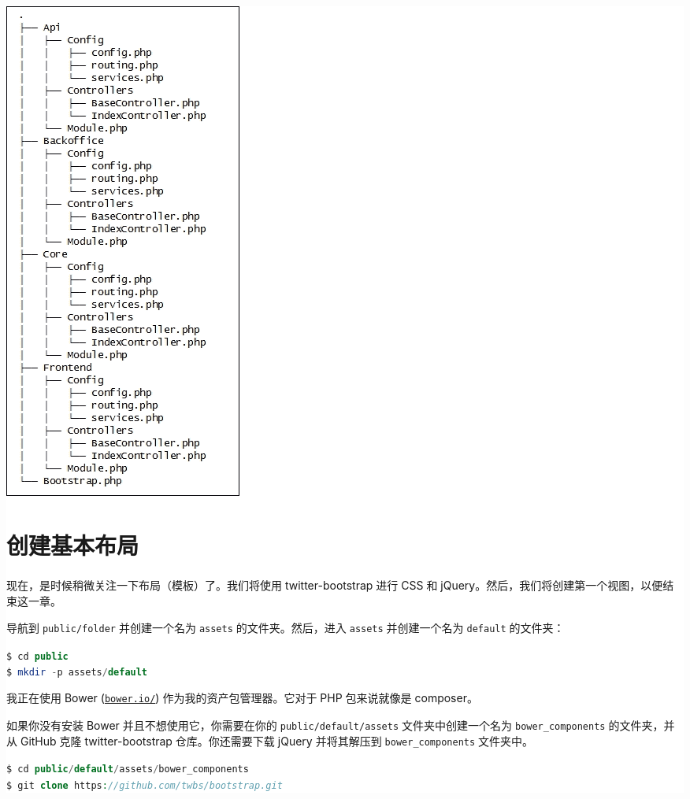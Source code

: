 ![在模块中使用路由组件](img/B03522_02_09.jpg)

# 创建基本布局

现在，是时候稍微关注一下布局（模板）了。我们将使用 twitter-bootstrap 进行 CSS 和 jQuery。然后，我们将创建第一个视图，以便结束这一章。

导航到 `public/folder` 并创建一个名为 `assets` 的文件夹。然后，进入 `assets` 并创建一个名为 `default` 的文件夹：

```php
$ cd public
$ mkdir -p assets/default

```

我正在使用 Bower ([`bower.io/`](http://bower.io/)) 作为我的资产包管理器。它对于 PHP 包来说就像是 composer。

如果你没有安装 Bower 并且不想使用它，你需要在你的 `public/default/assets` 文件夹中创建一个名为 `bower_components` 的文件夹，并从 GitHub 克隆 twitter-bootstrap 仓库。你还需要下载 jQuery 并将其解压到 `bower_components` 文件夹中。

```php
$ cd public/default/assets/bower_components
$ git clone https://github.com/twbs/bootstrap.git

```
